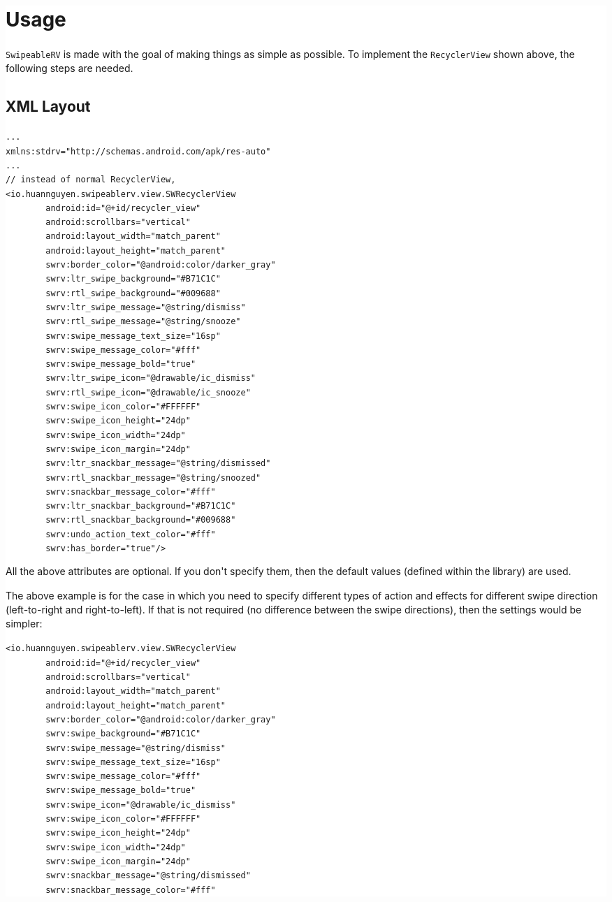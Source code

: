 # Usage
`SwipeableRV` is made with the goal of making things as simple as possible. To implement the `RecyclerView` shown above, the following steps are needed.

## XML Layout
````
...
xmlns:stdrv="http://schemas.android.com/apk/res-auto"
...
// instead of normal RecyclerView, 
<io.huannguyen.swipeablerv.view.SWRecyclerView
        android:id="@+id/recycler_view"
        android:scrollbars="vertical"
        android:layout_width="match_parent"
        android:layout_height="match_parent"
        swrv:border_color="@android:color/darker_gray"
        swrv:ltr_swipe_background="#B71C1C"
        swrv:rtl_swipe_background="#009688"
        swrv:ltr_swipe_message="@string/dismiss"
        swrv:rtl_swipe_message="@string/snooze"
        swrv:swipe_message_text_size="16sp"
        swrv:swipe_message_color="#fff"
        swrv:swipe_message_bold="true"
        swrv:ltr_swipe_icon="@drawable/ic_dismiss"
        swrv:rtl_swipe_icon="@drawable/ic_snooze"
        swrv:swipe_icon_color="#FFFFFF"
        swrv:swipe_icon_height="24dp"
        swrv:swipe_icon_width="24dp"
        swrv:swipe_icon_margin="24dp"
        swrv:ltr_snackbar_message="@string/dismissed"
        swrv:rtl_snackbar_message="@string/snoozed"
        swrv:snackbar_message_color="#fff"
        swrv:ltr_snackbar_background="#B71C1C"
        swrv:rtl_snackbar_background="#009688"
        swrv:undo_action_text_color="#fff"
        swrv:has_border="true"/>
````
All the above attributes are optional. If you don't specify them, then the default values (defined within the library) are used.

The above example is for the case in which you need to specify different types of action and effects for different swipe direction (left-to-right and right-to-left). If that is not required (no difference between the swipe directions), then the settings would be simpler:

````
<io.huannguyen.swipeablerv.view.SWRecyclerView
        android:id="@+id/recycler_view"
        android:scrollbars="vertical"
        android:layout_width="match_parent"
        android:layout_height="match_parent"
        swrv:border_color="@android:color/darker_gray"
        swrv:swipe_background="#B71C1C"
        swrv:swipe_message="@string/dismiss"
        swrv:swipe_message_text_size="16sp"
        swrv:swipe_message_color="#fff"
        swrv:swipe_message_bold="true"
        swrv:swipe_icon="@drawable/ic_dismiss"
        swrv:swipe_icon_color="#FFFFFF"
        swrv:swipe_icon_height="24dp"
        swrv:swipe_icon_width="24dp"
        swrv:swipe_icon_margin="24dp"
        swrv:snackbar_message="@string/dismissed"
        swrv:snackbar_message_color="#fff"
````
